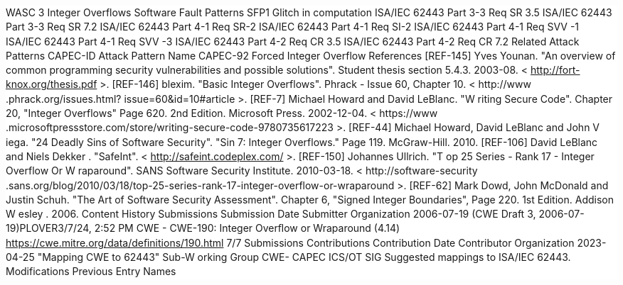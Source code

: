 WASC 3 Integer Overflows
Software Fault Patterns SFP1 Glitch in computation
ISA/IEC 62443 Part 3-3 Req SR 3.5
ISA/IEC 62443 Part 3-3 Req SR 7.2
ISA/IEC 62443 Part 4-1 Req SR-2
ISA/IEC 62443 Part 4-1 Req SI-2
ISA/IEC 62443 Part 4-1 Req SVV -1
ISA/IEC 62443 Part 4-1 Req SVV -3
ISA/IEC 62443 Part 4-2 Req CR 3.5
ISA/IEC 62443 Part 4-2 Req CR 7.2
 Related Attack Patterns
CAPEC-ID Attack Pattern Name
CAPEC-92 Forced Integer Overflow
 References
[REF-145] Yves Younan. "An overview of common programming security vulnerabilities and possible solutions". Student thesis
section 5.4.3. 2003-08. < http://fort-knox.org/thesis.pdf >.
[REF-146] blexim. "Basic Integer Overflows". Phrack - Issue 60, Chapter 10. < http://www .phrack.org/issues.html?
issue=60&id=10#article >.
[REF-7] Michael Howard and David LeBlanc. "W riting Secure Code". Chapter 20, "Integer Overflows" Page 620. 2nd Edition.
Microsoft Press. 2002-12-04. < https://www .microsoftpressstore.com/store/writing-secure-code-9780735617223 >.
[REF-44] Michael Howard, David LeBlanc and John V iega. "24 Deadly Sins of Software Security". "Sin 7: Integer Overflows."
Page 119. McGraw-Hill. 2010.
[REF-106] David LeBlanc and Niels Dekker . "SafeInt". < http://safeint.codeplex.com/ >.
[REF-150] Johannes Ullrich. "T op 25 Series - Rank 17 - Integer Overflow Or W raparound". SANS Software Security Institute.
2010-03-18. < http://software-security .sans.org/blog/2010/03/18/top-25-series-rank-17-integer-overflow-or-wraparound >.
[REF-62] Mark Dowd, John McDonald and Justin Schuh. "The Art of Software Security Assessment". Chapter 6, "Signed Integer
Boundaries", Page 220. 1st Edition. Addison W esley . 2006.
 Content History
 Submissions
Submission Date Submitter Organization
2006-07-19
(CWE Draft 3, 2006-07-19)PLOVER3/7/24, 2:52 PM CWE - CWE-190: Integer Overﬂow or Wraparound (4.14)
https://cwe.mitre.org/data/deﬁnitions/190.html 7/7
 Submissions
 Contributions
Contribution Date Contributor Organization
2023-04-25 "Mapping CWE to 62443" Sub-W orking Group CWE- CAPEC ICS/OT SIG
Suggested mappings to ISA/IEC 62443.
 Modifications
 Previous Entry Names